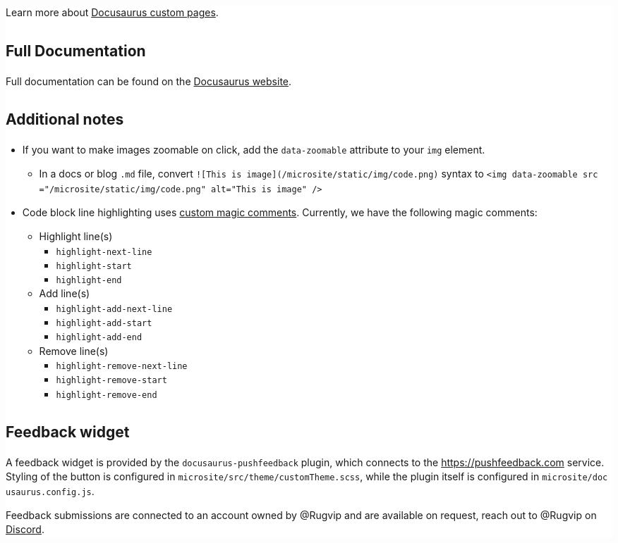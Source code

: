 Learn more about [Docusaurus custom pages](https://docusaurus.io/docs/en/custom-pages).

## Full Documentation

Full documentation can be found on the [Docusaurus website](https://docusaurus.io/).

## Additional notes

- If you want to make images zoomable on click, add the `data-zoomable` attribute to your `img` element.

  - In a docs or blog `.md` file, convert `![This is image](/microsite/static/img/code.png)` syntax to `<img data-zoomable src="/microsite/static/img/code.png" alt="This is image" />`

- Code block line highlighting uses [custom magic comments](https://docusaurus.io/docs/markdown-features/code-blocks#custom-magic-comments). Currently, we have the following magic comments:
  - Highlight line(s)
    - `highlight-next-line`
    - `highlight-start`
    - `highlight-end`
  - Add line(s)
    - `highlight-add-next-line`
    - `highlight-add-start`
    - `highlight-add-end`
  - Remove line(s)
    - `highlight-remove-next-line`
    - `highlight-remove-start`
    - `highlight-remove-end`

## Feedback widget

A feedback widget is provided by the `docusaurus-pushfeedback` plugin, which connects to the https://pushfeedback.com service. Styling of the button is configured in `microsite/src/theme/customTheme.scss`, while the plugin itself is configured in `microsite/docusaurus.config.js`.

Feedback submissions are connected to an account owned by @Rugvip and are available on request, reach out to @Rugvip on [Discord](https://discord.gg/backstage-687207715902193673).
